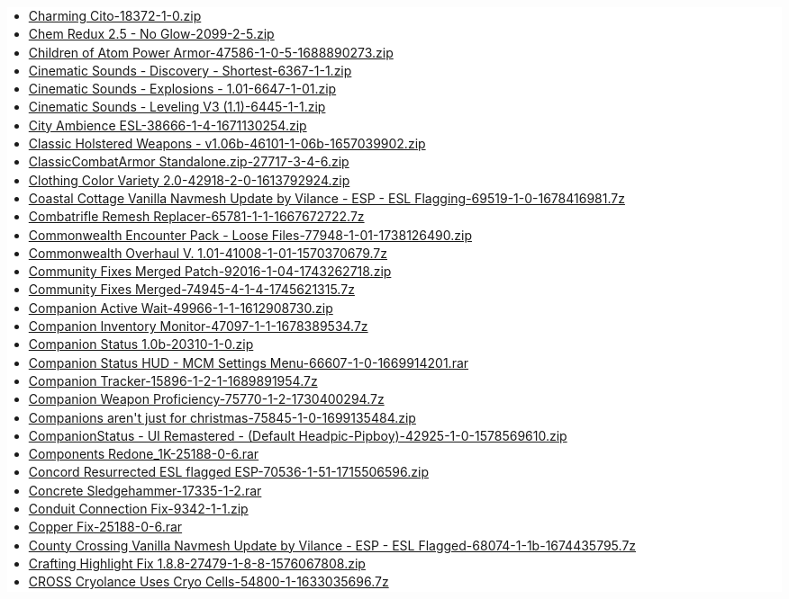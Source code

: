 *  [Charming Cito-18372-1-0.zip](https://www.nexusmods.com/fallout4/mods/18372/?tab=files&file_id=74264)
*  [Chem Redux 2.5 - No Glow-2099-2-5.zip](https://www.nexusmods.com/fallout4/mods/2099/?tab=files&file_id=42555)
*  [Children of Atom Power Armor-47586-1-0-5-1688890273.zip](https://www.nexusmods.com/fallout4/mods/47586/?tab=files&file_id=282806)
*  [Cinematic Sounds - Discovery - Shortest-6367-1-1.zip](https://www.nexusmods.com/fallout4/mods/6367/?tab=files&file_id=22213)
*  [Cinematic Sounds - Explosions - 1.01-6647-1-01.zip](https://www.nexusmods.com/fallout4/mods/6647/?tab=files&file_id=28040)
*  [Cinematic Sounds - Leveling V3 (1.1)-6445-1-1.zip](https://www.nexusmods.com/fallout4/mods/6445/?tab=files&file_id=22670)
*  [City Ambience ESL-38666-1-4-1671130254.zip](https://www.nexusmods.com/fallout4/mods/38666/?tab=files&file_id=260558)
*  [Classic Holstered Weapons - v1.06b-46101-1-06b-1657039902.zip](https://www.nexusmods.com/fallout4/mods/46101/?tab=files&file_id=242541)
*  [ClassicCombatArmor Standalone.zip-27717-3-4-6.zip](https://www.nexusmods.com/fallout4/mods/27717/?tab=files&file_id=113571)
*  [Clothing Color Variety 2.0-42918-2-0-1613792924.zip](https://www.nexusmods.com/fallout4/mods/42918/?tab=files&file_id=201923)
*  [Coastal Cottage Vanilla Navmesh Update by Vilance - ESP - ESL Flagging-69519-1-0-1678416981.7z](https://www.nexusmods.com/fallout4/mods/69519/?tab=files&file_id=269905)
*  [Combatrifle Remesh Replacer-65781-1-1-1667672722.7z](https://www.nexusmods.com/fallout4/mods/65781/?tab=files&file_id=255886)
*  [Commonwealth Encounter Pack - Loose Files-77948-1-01-1738126490.zip](https://www.nexusmods.com/fallout4/mods/77948/?tab=files&file_id=346618)
*  [Commonwealth Overhaul V. 1.01-41008-1-01-1570370679.7z](https://www.nexusmods.com/fallout4/mods/41008/?tab=files&file_id=168163)
*  [Community Fixes Merged Patch-92016-1-04-1743262718.zip](https://www.nexusmods.com/fallout4/mods/92016/?tab=files&file_id=352237)
*  [Community Fixes Merged-74945-4-1-4-1745621315.7z](https://www.nexusmods.com/fallout4/mods/74945/?tab=files&file_id=354634)
*  [Companion Active Wait-49966-1-1-1612908730.zip](https://www.nexusmods.com/fallout4/mods/49966/?tab=files&file_id=201174)
*  [Companion Inventory Monitor-47097-1-1-1678389534.7z](https://www.nexusmods.com/fallout4/mods/47097/?tab=files&file_id=269883)
*  [Companion Status 1.0b-20310-1-0.zip](https://www.nexusmods.com/fallout4/mods/20310/?tab=files&file_id=84387)
*  [Companion Status HUD - MCM Settings Menu-66607-1-0-1669914201.rar](https://www.nexusmods.com/fallout4/mods/66607/?tab=files&file_id=258845)
*  [Companion Tracker-15896-1-2-1-1689891954.7z](https://www.nexusmods.com/fallout4/mods/15896/?tab=files&file_id=283996)
*  [Companion Weapon Proficiency-75770-1-2-1730400294.7z](https://www.nexusmods.com/fallout4/mods/75770/?tab=files&file_id=338542)
*  [Companions aren't just for christmas-75845-1-0-1699135484.zip](https://www.nexusmods.com/fallout4/mods/75845/?tab=files&file_id=293359)
*  [CompanionStatus - UI Remastered - (Default Headpic-Pipboy)-42925-1-0-1578569610.zip](https://www.nexusmods.com/fallout4/mods/42925/?tab=files&file_id=174030)
*  [Components Redone_1K-25188-0-6.rar](https://www.nexusmods.com/fallout4/mods/25188/?tab=files&file_id=103292)
*  [Concord Resurrected ESL flagged ESP-70536-1-51-1715506596.zip](https://www.nexusmods.com/fallout4/mods/70536/?tab=files&file_id=315951)
*  [Concrete Sledgehammer-17335-1-2.rar](https://www.nexusmods.com/fallout4/mods/17335/?tab=files&file_id=75667)
*  [Conduit Connection Fix-9342-1-1.zip](https://www.nexusmods.com/fallout4/mods/9342/?tab=files&file_id=36765)
*  [Copper Fix-25188-0-6.rar](https://www.nexusmods.com/fallout4/mods/25188/?tab=files&file_id=103336)
*  [County Crossing Vanilla Navmesh Update by Vilance - ESP - ESL Flagged-68074-1-1b-1674435795.7z](https://www.nexusmods.com/fallout4/mods/68074/?tab=files&file_id=264515)
*  [Crafting Highlight Fix 1.8.8-27479-1-8-8-1576067808.zip](https://www.nexusmods.com/fallout4/mods/27479/?tab=files&file_id=172411)
*  [CROSS Cryolance Uses Cryo Cells-54800-1-1633035696.7z](https://www.nexusmods.com/fallout4/mods/54800/?tab=files&file_id=218115)